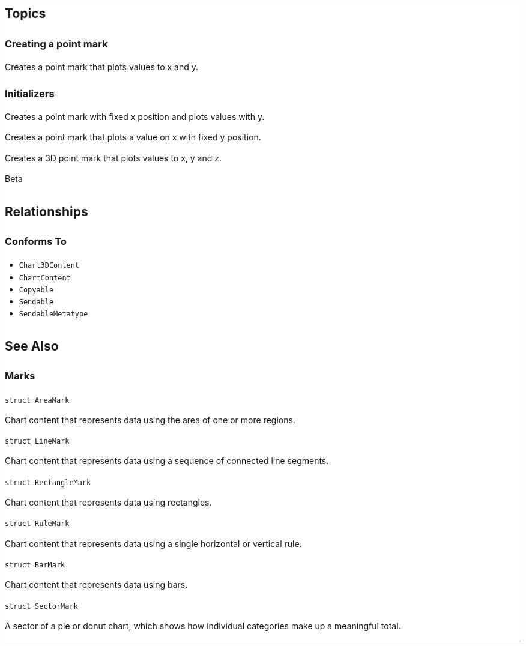 ## Topics

### Creating a point mark

Creates a point mark that plots values to x and y.

### Initializers

Creates a point mark with fixed x position and plots values with y.

Creates a point mark that plots a value on x with fixed y position.

Creates a 3D point mark that plots values to x, y and z.

Beta

## Relationships

### Conforms To

- `Chart3DContent`
- `ChartContent`
- `Copyable`
- `Sendable`
- `SendableMetatype`

## See Also

### Marks

`struct AreaMark`

Chart content that represents data using the area of one or more regions.

`struct LineMark`

Chart content that represents data using a sequence of connected line segments.

`struct RectangleMark`

Chart content that represents data using rectangles.

`struct RuleMark`

Chart content that represents data using a single horizontal or vertical rule.

`struct BarMark`

Chart content that represents data using bars.

`struct SectorMark`

A sector of a pie or donut chart, which shows how individual categories make up a meaningful total.

---
